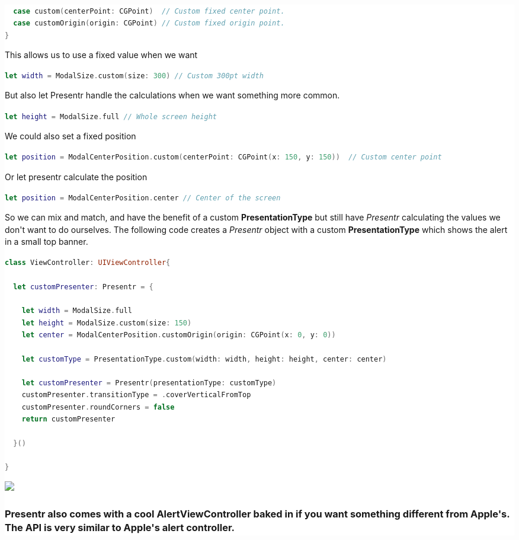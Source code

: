 ```Swift
  case custom(centerPoint: CGPoint)  // Custom fixed center point.
  case customOrigin(origin: CGPoint) // Custom fixed origin point.
}
```

This allows us to use a fixed value when we want
```swift
let width = ModalSize.custom(size: 300) // Custom 300pt width
```

But also let Presentr handle the calculations when we want something more common.
```swift
let height = ModalSize.full // Whole screen height
```

We could also set a fixed position
```swift
let position = ModalCenterPosition.custom(centerPoint: CGPoint(x: 150, y: 150))  // Custom center point
```

Or let presentr calculate the position
```swift
let position = ModalCenterPosition.center // Center of the screen
```

So we can mix and match, and have the benefit of a custom **PresentationType** but still have *Presentr* calculating the values we don't want to do ourselves. The following code creates a *Presentr* object with a custom **PresentationType** which shows the alert in a small top banner.

```swift
class ViewController: UIViewController{

  let customPresenter: Presentr = {

    let width = ModalSize.full
    let height = ModalSize.custom(size: 150)
    let center = ModalCenterPosition.customOrigin(origin: CGPoint(x: 0, y: 0))

    let customType = PresentationType.custom(width: width, height: height, center: center)

    let customPresenter = Presentr(presentationType: customType)
    customPresenter.transitionType = .coverVerticalFromTop
    customPresenter.roundCorners = false
    return customPresenter

  }()

}
```

<img src="http://danielozano.com/PresentrScreenshots/CustomPresentationType.png" width="250">

### Presentr also comes with a cool AlertViewController baked in if you want something different from Apple's. The API is very similar to Apple's alert controller.
